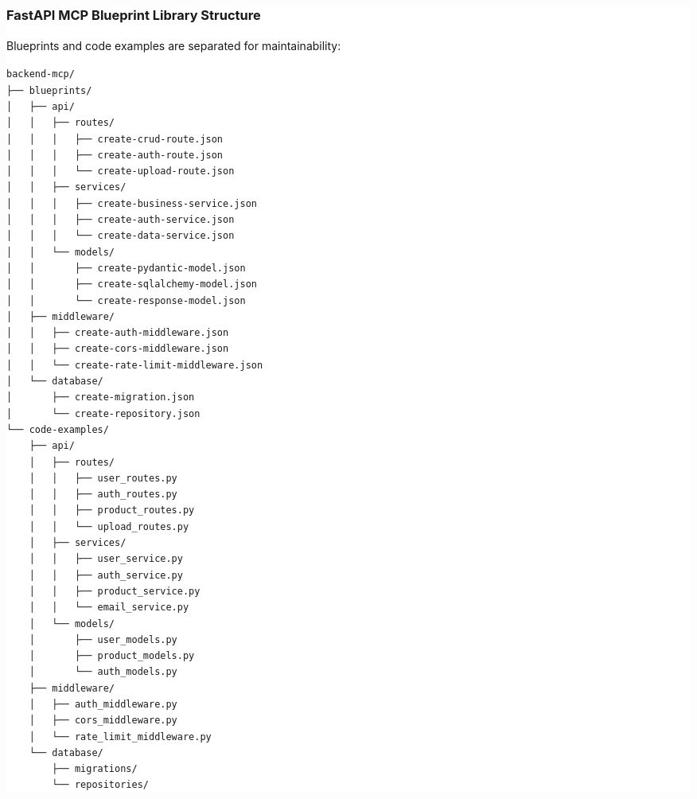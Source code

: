 ### FastAPI MCP Blueprint Library Structure

Blueprints and code examples are separated for maintainability:

```
backend-mcp/
├── blueprints/
│   ├── api/
│   │   ├── routes/
│   │   │   ├── create-crud-route.json
│   │   │   ├── create-auth-route.json
│   │   │   └── create-upload-route.json
│   │   ├── services/
│   │   │   ├── create-business-service.json
│   │   │   ├── create-auth-service.json
│   │   │   └── create-data-service.json
│   │   └── models/
│   │       ├── create-pydantic-model.json
│   │       ├── create-sqlalchemy-model.json
│   │       └── create-response-model.json
│   ├── middleware/
│   │   ├── create-auth-middleware.json
│   │   ├── create-cors-middleware.json
│   │   └── create-rate-limit-middleware.json
│   └── database/
│       ├── create-migration.json
│       └── create-repository.json
└── code-examples/
    ├── api/
    │   ├── routes/
    │   │   ├── user_routes.py
    │   │   ├── auth_routes.py
    │   │   ├── product_routes.py
    │   │   └── upload_routes.py
    │   ├── services/
    │   │   ├── user_service.py
    │   │   ├── auth_service.py
    │   │   ├── product_service.py
    │   │   └── email_service.py
    │   └── models/
    │       ├── user_models.py
    │       ├── product_models.py
    │       └── auth_models.py
    ├── middleware/
    │   ├── auth_middleware.py
    │   ├── cors_middleware.py
    │   └── rate_limit_middleware.py
    └── database/
        ├── migrations/
        └── repositories/
```
